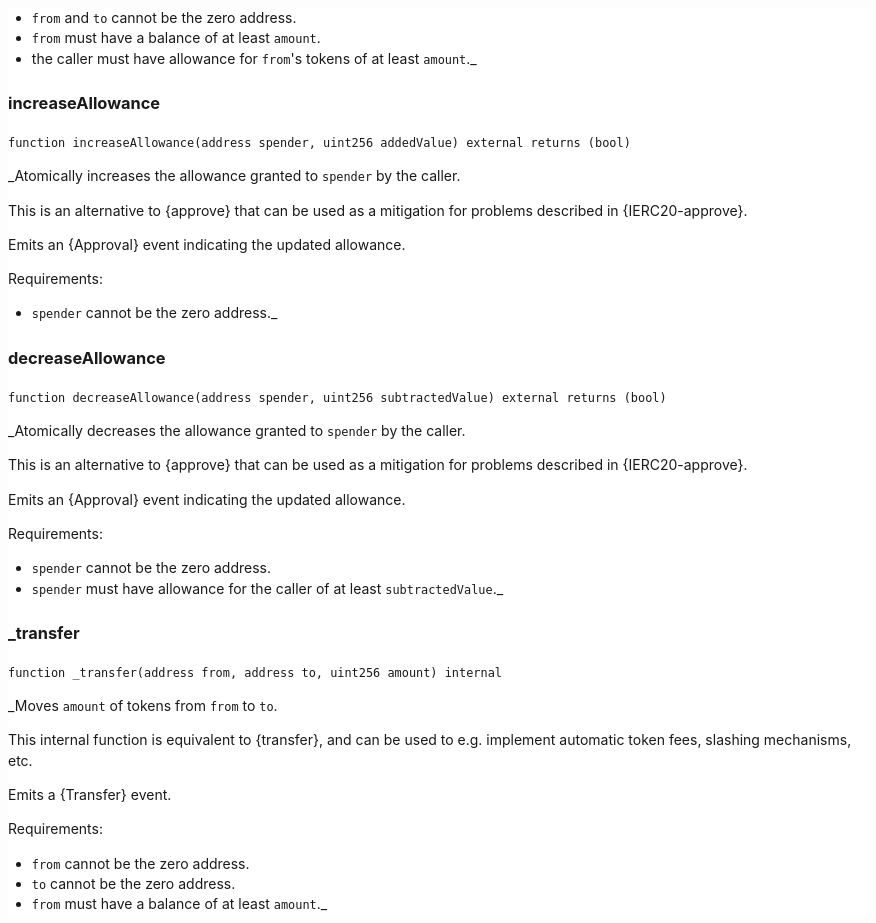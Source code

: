 - `from` and `to` cannot be the zero address.
- `from` must have a balance of at least `amount`.
- the caller must have allowance for ``from``'s tokens of at least
`amount`._

### increaseAllowance

```solidity
function increaseAllowance(address spender, uint256 addedValue) external returns (bool)
```

_Atomically increases the allowance granted to `spender` by the caller.

This is an alternative to {approve} that can be used as a mitigation for
problems described in {IERC20-approve}.

Emits an {Approval} event indicating the updated allowance.

Requirements:

- `spender` cannot be the zero address._

### decreaseAllowance

```solidity
function decreaseAllowance(address spender, uint256 subtractedValue) external returns (bool)
```

_Atomically decreases the allowance granted to `spender` by the caller.

This is an alternative to {approve} that can be used as a mitigation for
problems described in {IERC20-approve}.

Emits an {Approval} event indicating the updated allowance.

Requirements:

- `spender` cannot be the zero address.
- `spender` must have allowance for the caller of at least
`subtractedValue`._

### _transfer

```solidity
function _transfer(address from, address to, uint256 amount) internal
```

_Moves `amount` of tokens from `from` to `to`.

This internal function is equivalent to {transfer}, and can be used to
e.g. implement automatic token fees, slashing mechanisms, etc.

Emits a {Transfer} event.

Requirements:

- `from` cannot be the zero address.
- `to` cannot be the zero address.
- `from` must have a balance of at least `amount`._
